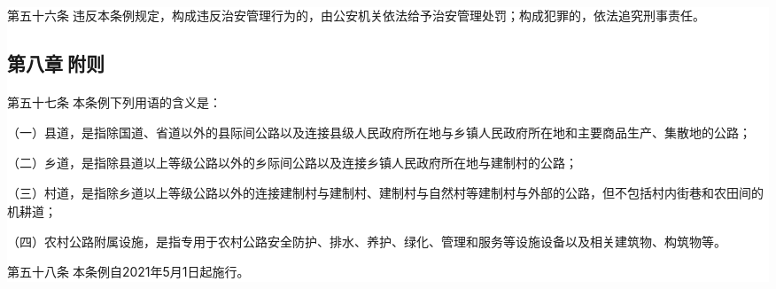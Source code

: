 第五十六条 违反本条例规定，构成违反治安管理行为的，由公安机关依法给予治安管理处罚；构成犯罪的，依法追究刑事责任。

## 第八章  附则

第五十七条 本条例下列用语的含义是：

（一）县道，是指除国道、省道以外的县际间公路以及连接县级人民政府所在地与乡镇人民政府所在地和主要商品生产、集散地的公路；

（二）乡道，是指除县道以上等级公路以外的乡际间公路以及连接乡镇人民政府所在地与建制村的公路；

（三）村道，是指除乡道以上等级公路以外的连接建制村与建制村、建制村与自然村等建制村与外部的公路，但不包括村内街巷和农田间的机耕道；

（四）农村公路附属设施，是指专用于农村公路安全防护、排水、养护、绿化、管理和服务等设施设备以及相关建筑物、构筑物等。

第五十八条 本条例自2021年5月1日起施行。

